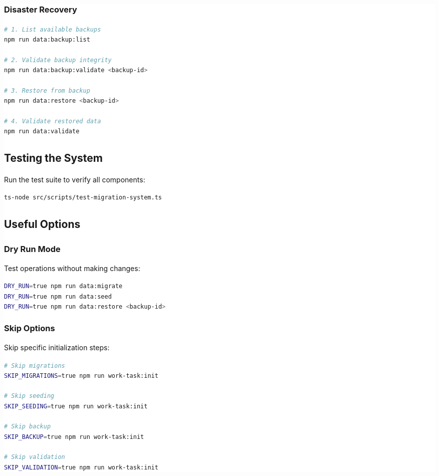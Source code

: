 ### Disaster Recovery

```bash
# 1. List available backups
npm run data:backup:list

# 2. Validate backup integrity
npm run data:backup:validate <backup-id>

# 3. Restore from backup
npm run data:restore <backup-id>

# 4. Validate restored data
npm run data:validate
```

## Testing the System

Run the test suite to verify all components:

```bash
ts-node src/scripts/test-migration-system.ts
```

## Useful Options

### Dry Run Mode

Test operations without making changes:

```bash
DRY_RUN=true npm run data:migrate
DRY_RUN=true npm run data:seed
DRY_RUN=true npm run data:restore <backup-id>
```

### Skip Options

Skip specific initialization steps:

```bash
# Skip migrations
SKIP_MIGRATIONS=true npm run work-task:init

# Skip seeding
SKIP_SEEDING=true npm run work-task:init

# Skip backup
SKIP_BACKUP=true npm run work-task:init

# Skip validation
SKIP_VALIDATION=true npm run work-task:init
```
